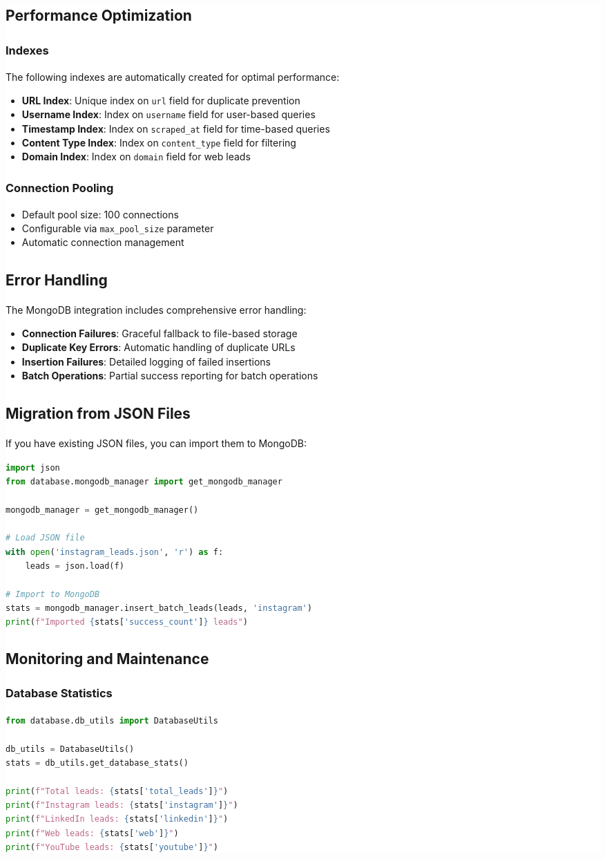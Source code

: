 ## Performance Optimization

### Indexes
The following indexes are automatically created for optimal performance:

- **URL Index**: Unique index on `url` field for duplicate prevention
- **Username Index**: Index on `username` field for user-based queries
- **Timestamp Index**: Index on `scraped_at` field for time-based queries
- **Content Type Index**: Index on `content_type` field for filtering
- **Domain Index**: Index on `domain` field for web leads

### Connection Pooling
- Default pool size: 100 connections
- Configurable via `max_pool_size` parameter
- Automatic connection management

## Error Handling

The MongoDB integration includes comprehensive error handling:

- **Connection Failures**: Graceful fallback to file-based storage
- **Duplicate Key Errors**: Automatic handling of duplicate URLs
- **Insertion Failures**: Detailed logging of failed insertions
- **Batch Operations**: Partial success reporting for batch operations

## Migration from JSON Files

If you have existing JSON files, you can import them to MongoDB:

```python
import json
from database.mongodb_manager import get_mongodb_manager

mongodb_manager = get_mongodb_manager()

# Load JSON file
with open('instagram_leads.json', 'r') as f:
    leads = json.load(f)

# Import to MongoDB
stats = mongodb_manager.insert_batch_leads(leads, 'instagram')
print(f"Imported {stats['success_count']} leads")
```

## Monitoring and Maintenance

### Database Statistics
```python
from database.db_utils import DatabaseUtils

db_utils = DatabaseUtils()
stats = db_utils.get_database_stats()

print(f"Total leads: {stats['total_leads']}")
print(f"Instagram leads: {stats['instagram']}")
print(f"LinkedIn leads: {stats['linkedin']}")
print(f"Web leads: {stats['web']}")
print(f"YouTube leads: {stats['youtube']}")
```
